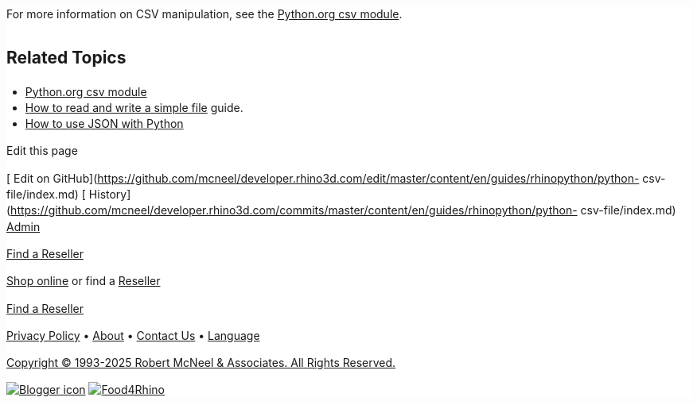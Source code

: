 
For more information on CSV manipulation, see the [Python.org csv
module](https://docs.python.org/2/library/csv.html).

## Related Topics

  * [Python.org csv module](https://docs.python.org/2/library/csv.html)
  * [How to read and write a simple file](https://developer.rhino3d.com/guides/rhinopython/python-reading-writing/) guide.
  * [How to use JSON with Python](https://developer.rhino3d.com/guides/rhinopython/python-xml-json/)

Edit this page

[ Edit on
GitHub](https://github.com/mcneel/developer.rhino3d.com/edit/master/content/en/guides/rhinopython/python-
csv-file/index.md) [
History](https://github.com/mcneel/developer.rhino3d.com/commits/master/content/en/guides/rhinopython/python-
csv-file/index.md) [ Admin](https://developer.rhino3d.com/admin)

[Find a Reseller](https://www.rhino3d.com/sales)

[Shop online](https://www.rhino3d.com/store) or find a
[Reseller](https://www.rhino3d.com/sales)

[Find a Reseller](https://www.rhino3d.com/sales)

[Privacy Policy](https://www.rhino3d.com/privacy) •
[About](https://www.rhino3d.com/mcneel/about) • [Contact
Us](https://www.rhino3d.com/mcneel/contact) • [
Language](https://www.rhino3d.com/language "Change to a different region or
language")

[Copyright © 1993-2025 Robert McNeel & Associates. All Rights
Reserved.](https://www.rhino3d.com/mcneel/about)

[](https://www.facebook.com/McNeelRhinoceros/)
[](https://twitter.com/bobmcneel) [](https://www.linkedin.com/groups/75313/)
[](https://www.youtube.com/user/RhinoGuide/videos) [](https://vimeo.com/rhino)
[![Blogger
icon](https://developer.rhino3d.com/images/blogger.svg)](http://blog.rhino3d.com/)
[![Food4Rhino](https://developer.rhino3d.com/images/f4r_icon_01.svg)](https://www.food4rhino.com)

